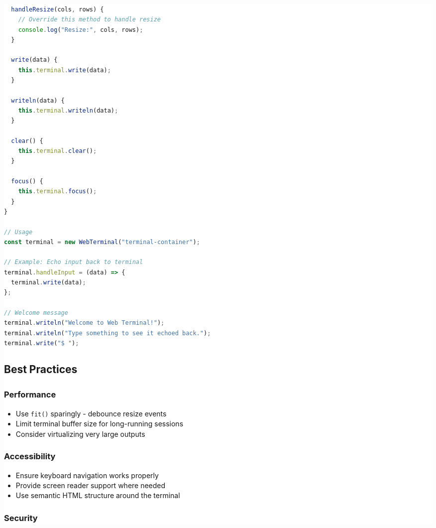 ```javascript
  handleResize(cols, rows) {
    // Override this method to handle resize
    console.log("Resize:", cols, rows);
  }

  write(data) {
    this.terminal.write(data);
  }

  writeln(data) {
    this.terminal.writeln(data);
  }

  clear() {
    this.terminal.clear();
  }

  focus() {
    this.terminal.focus();
  }
}

// Usage
const terminal = new WebTerminal("terminal-container");

// Example: Echo input back to terminal
terminal.handleInput = (data) => {
  terminal.write(data);
};

// Welcome message
terminal.writeln("Welcome to Web Terminal!");
terminal.writeln("Type something to see it echoed back.");
terminal.write("$ ");
```

## Best Practices

### Performance

- Use `fit()` sparingly - debounce resize events
- Limit terminal buffer size for long-running sessions
- Consider virtualizing very large outputs

### Accessibility

- Ensure keyboard navigation works properly
- Provide screen reader support where needed
- Use semantic HTML structure around the terminal

### Security

